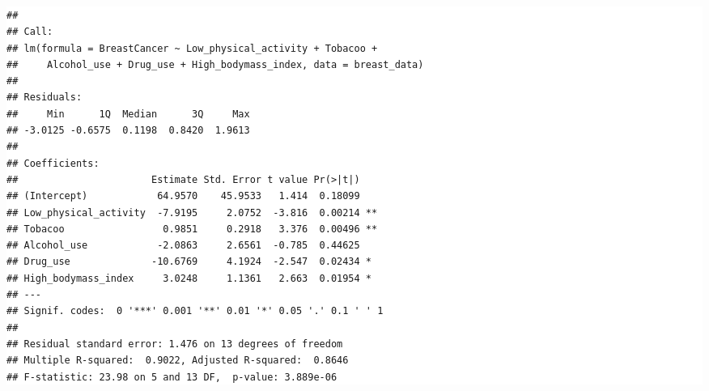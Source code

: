     ## 
    ## Call:
    ## lm(formula = BreastCancer ~ Low_physical_activity + Tobacoo + 
    ##     Alcohol_use + Drug_use + High_bodymass_index, data = breast_data)
    ## 
    ## Residuals:
    ##     Min      1Q  Median      3Q     Max 
    ## -3.0125 -0.6575  0.1198  0.8420  1.9613 
    ## 
    ## Coefficients:
    ##                       Estimate Std. Error t value Pr(>|t|)   
    ## (Intercept)            64.9570    45.9533   1.414  0.18099   
    ## Low_physical_activity  -7.9195     2.0752  -3.816  0.00214 **
    ## Tobacoo                 0.9851     0.2918   3.376  0.00496 **
    ## Alcohol_use            -2.0863     2.6561  -0.785  0.44625   
    ## Drug_use              -10.6769     4.1924  -2.547  0.02434 * 
    ## High_bodymass_index     3.0248     1.1361   2.663  0.01954 * 
    ## ---
    ## Signif. codes:  0 '***' 0.001 '**' 0.01 '*' 0.05 '.' 0.1 ' ' 1
    ## 
    ## Residual standard error: 1.476 on 13 degrees of freedom
    ## Multiple R-squared:  0.9022, Adjusted R-squared:  0.8646 
    ## F-statistic: 23.98 on 5 and 13 DF,  p-value: 3.889e-06
